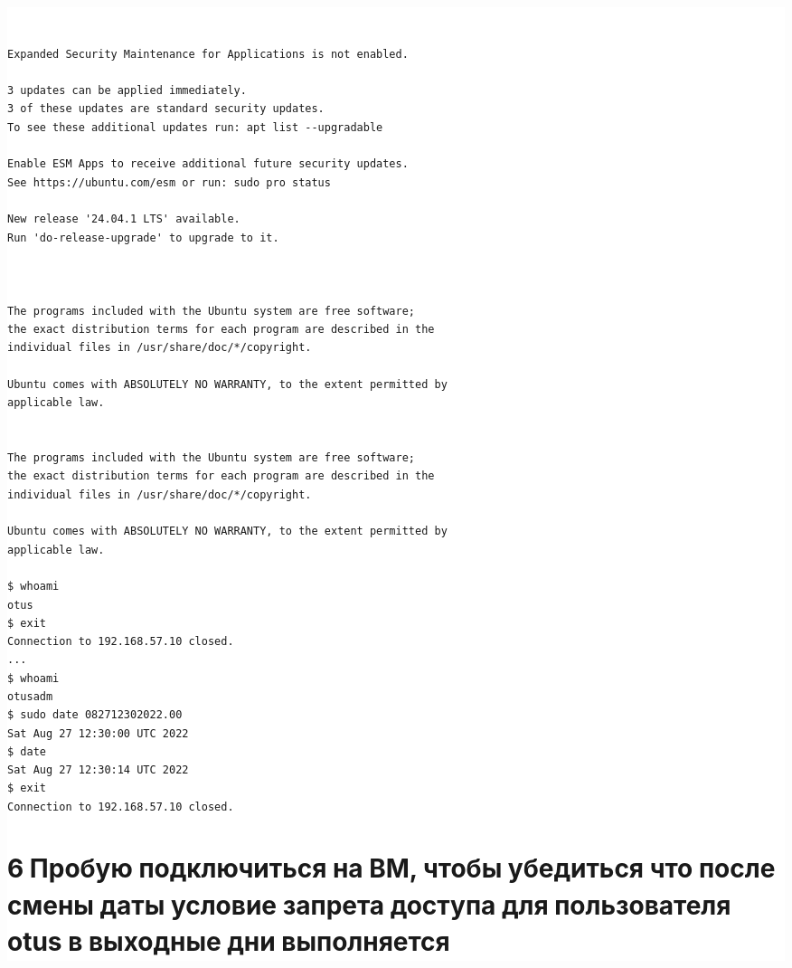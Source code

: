 ```shell


Expanded Security Maintenance for Applications is not enabled.

3 updates can be applied immediately.
3 of these updates are standard security updates.
To see these additional updates run: apt list --upgradable

Enable ESM Apps to receive additional future security updates.
See https://ubuntu.com/esm or run: sudo pro status

New release '24.04.1 LTS' available.
Run 'do-release-upgrade' to upgrade to it.



The programs included with the Ubuntu system are free software;
the exact distribution terms for each program are described in the
individual files in /usr/share/doc/*/copyright.

Ubuntu comes with ABSOLUTELY NO WARRANTY, to the extent permitted by
applicable law.


The programs included with the Ubuntu system are free software;
the exact distribution terms for each program are described in the
individual files in /usr/share/doc/*/copyright.

Ubuntu comes with ABSOLUTELY NO WARRANTY, to the extent permitted by
applicable law.

$ whoami
otus
$ exit
Connection to 192.168.57.10 closed.
...
$ whoami
otusadm
$ sudo date 082712302022.00
Sat Aug 27 12:30:00 UTC 2022
$ date
Sat Aug 27 12:30:14 UTC 2022
$ exit
Connection to 192.168.57.10 closed.

```   

# 6 Пробую подключиться на ВМ, чтобы убедиться что после смены даты условие запрета доступа для пользователя otus в выходные дни выполняется   
